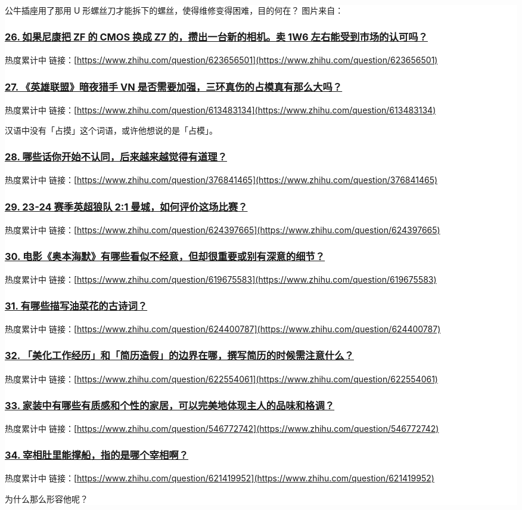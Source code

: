 公牛插座用了那用 U 形螺丝刀才能拆下的螺丝，使得维修变得困难，目的何在？ 图片来自：

### [26. 如果尼康把 ZF 的 CMOS 换成 Z7 的，攒出一台新的相机。卖 1W6 左右能受到市场的认可吗？](https://www.zhihu.com/question/623656501)
热度累计中 链接：[https://www.zhihu.com/question/623656501](https://www.zhihu.com/question/623656501)



### [27. 《英雄联盟》暗夜猎手 VN 是否需要加强，三环真伤的占模真有那么大吗？](https://www.zhihu.com/question/613483134)
热度累计中 链接：[https://www.zhihu.com/question/613483134](https://www.zhihu.com/question/613483134)

汉语中没有「占摸」这个词语，或许他想说的是「占模」。

### [28. 哪些话你开始不认同，后来越来越觉得有道理？](https://www.zhihu.com/question/376841465)
热度累计中 链接：[https://www.zhihu.com/question/376841465](https://www.zhihu.com/question/376841465)



### [29. 23-24 赛季英超狼队 2:1 曼城，如何评价这场比赛？](https://www.zhihu.com/question/624397665)
热度累计中 链接：[https://www.zhihu.com/question/624397665](https://www.zhihu.com/question/624397665)



### [30. 电影《奥本海默》有哪些看似不经意，但却很重要或别有深意的细节？](https://www.zhihu.com/question/619675583)
热度累计中 链接：[https://www.zhihu.com/question/619675583](https://www.zhihu.com/question/619675583)



### [31. 有哪些描写油菜花的古诗词？](https://www.zhihu.com/question/624400787)
热度累计中 链接：[https://www.zhihu.com/question/624400787](https://www.zhihu.com/question/624400787)



### [32. 「美化工作经历」和「简历造假」的边界在哪，撰写简历的时候需注意什么？](https://www.zhihu.com/question/622554061)
热度累计中 链接：[https://www.zhihu.com/question/622554061](https://www.zhihu.com/question/622554061)



### [33. 家装中有哪些有质感和个性的家居，可以完美地体现主人的品味和格调？](https://www.zhihu.com/question/546772742)
热度累计中 链接：[https://www.zhihu.com/question/546772742](https://www.zhihu.com/question/546772742)



### [34. 宰相肚里能撑船，指的是哪个宰相啊？](https://www.zhihu.com/question/621419952)
热度累计中 链接：[https://www.zhihu.com/question/621419952](https://www.zhihu.com/question/621419952)

为什么那么形容他呢？
